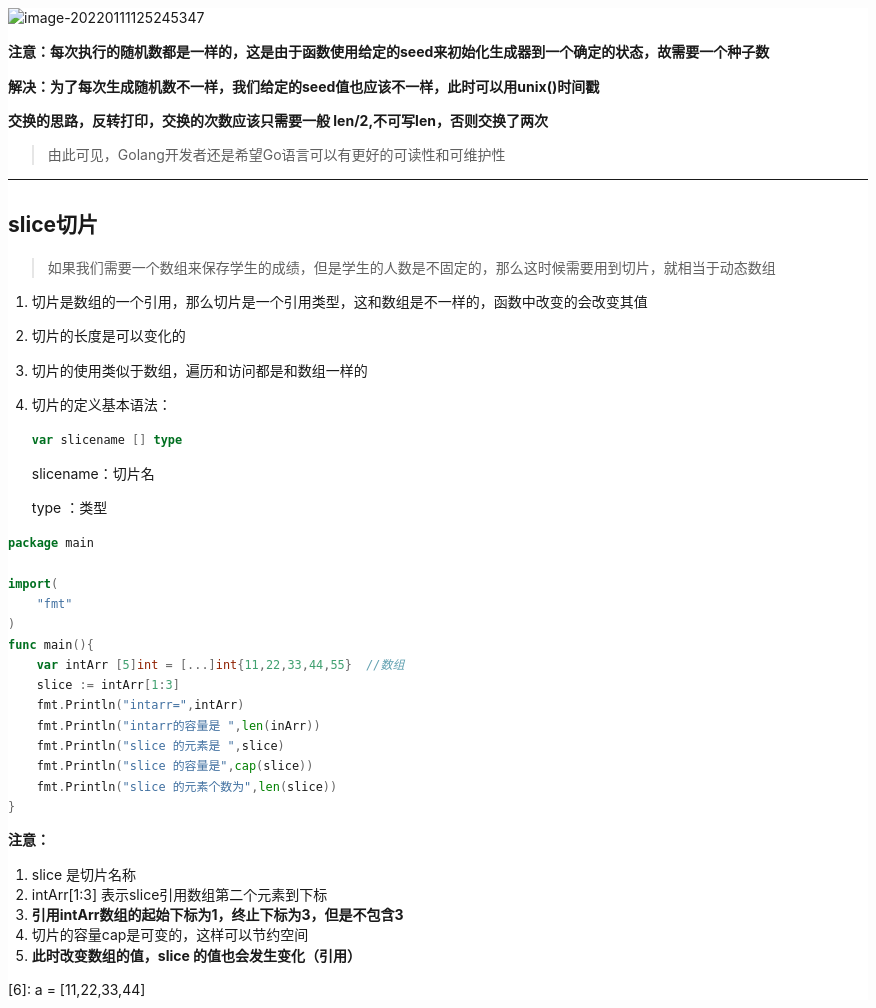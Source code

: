 
![image-20220111125245347](https://s2.loli.net/2022/01/11/VjQMkfs7iwY1Sz4.png)

**注意：每次执行的随机数都是一样的，这是由于函数使用给定的seed来初始化生成器到一个确定的状态，故需要一个种子数**

**解决：为了每次生成随机数不一样，我们给定的seed值也应该不一样，此时可以用unix()时间戳**

**交换的思路，反转打印，交换的次数应该只需要一般 len/2,不可写len，否则交换了两次**

>    由此可见，Golang开发者还是希望Go语言可以有更好的可读性和可维护性

---



## slice切片

>   如果我们需要一个数组来保存学生的成绩，但是学生的人数是不固定的，那么这时候需要用到切片，就相当于动态数组

1.   切片是数组的一个引用，那么切片是一个引用类型，这和数组是不一样的，函数中改变的会改变其值

2.   切片的长度是可以变化的

3.   切片的使用类似于数组，遍历和访问都是和数组一样的

4.   切片的定义基本语法：

     ```go
     var slicename [] type
     ```

     slicename：切片名

     type ：类型

```go
package main

import(
	"fmt"
)
func main(){
	var intArr [5]int = [...]int{11,22,33,44,55}  //数组
	slice := intArr[1:3]
	fmt.Println("intarr=",intArr)
	fmt.Println("intarr的容量是 ",len(inArr))
	fmt.Println("slice 的元素是 ",slice)
	fmt.Println("slice 的容量是",cap(slice))
	fmt.Println("slice 的元素个数为",len(slice))
}
```

**注意：**

1.   slice 是切片名称
2.   intArr[1:3] 表示slice引用数组第二个元素到下标  
3.   **引用intArr数组的起始下标为1，终止下标为3，但是不包含3**
4.   切片的容量cap是可变的，这样可以节约空间
5.   **此时改变数组的值，slice 的值也会发生变化（引用）**


[6]: a = [11,22,33,44]                                        
